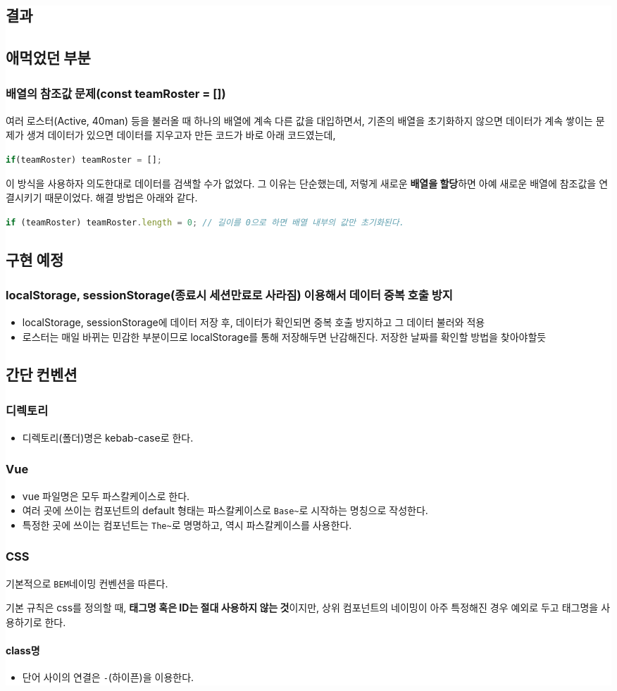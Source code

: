 
## 결과



## 애먹었던 부분

### 배열의 참조값 문제(const teamRoster = [])

여러 로스터(Active, 40man) 등을 불러올 때 하나의 배열에 계속 다른 값을 대입하면서, 기존의 배열을 초기화하지 않으면 데이터가 계속 쌓이는 문제가 생겨 데이터가 있으면 데이터를 지우고자 만든 코드가 바로 아래 코드였는데,

```typescript
if(teamRoster) teamRoster = [];
```

이 방식을 사용하자 의도한대로 데이터를 검색할 수가 없었다. 그 이유는 단순했는데, 저렇게 새로운 **배열을 할당**하면 아예 새로운 배열에 참조값을 연결시키기 때문이었다. 해결 방법은 아래와 같다.

```javascript
if (teamRoster) teamRoster.length = 0; // 길이를 0으로 하면 배열 내부의 값만 초기화된다.
```



## 구현 예정

### localStorage, sessionStorage(종료시 세션만료로 사라짐) 이용해서 데이터 중복 호출 방지

- localStorage, sessionStorage에 데이터 저장 후, 데이터가 확인되면 중복 호출 방지하고 그 데이터 불러와 적용
- 로스터는 매일 바뀌는 민감한 부분이므로 localStorage를 통해 저장해두면 난감해진다. 저장한 날짜를 확인할 방법을 찾아야할듯

## 간단 컨벤션

### 디렉토리

- 디렉토리(폴더)명은 kebab-case로 한다.

### Vue

- vue 파일명은 모두 파스칼케이스로 한다.
- 여러 곳에 쓰이는 컴포넌트의 default 형태는 파스칼케이스로 `Base~`로 시작하는 명칭으로 작성한다.
- 특정한 곳에 쓰이는 컴포넌트는 `The~`로 명명하고, 역시 파스칼케이스를 사용한다.

### CSS

기본적으로 `BEM`네이밍 컨벤션을 따른다.

기본 규칙은 css를 정의할 때, **태그명 혹은 ID는 절대 사용하지 않는 것**이지만, 상위 컴포넌트의 네이밍이 아주 특정해진 경우 예외로 두고 태그명을 사용하기로 한다.

#### class명

- 단어 사이의 연결은 `-`(하이픈)을 이용한다.
